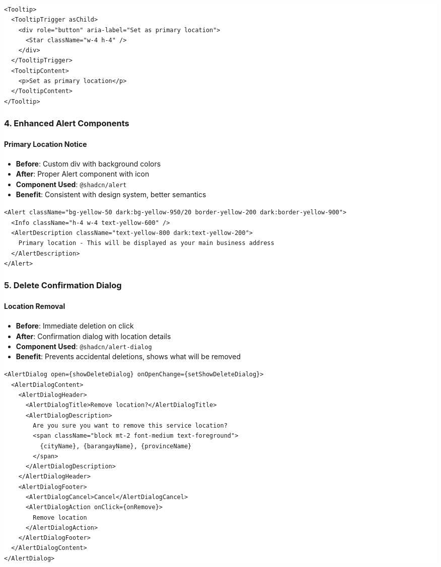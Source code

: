 ```tsx
<Tooltip>
  <TooltipTrigger asChild>
    <div role="button" aria-label="Set as primary location">
      <Star className="w-4 h-4" />
    </div>
  </TooltipTrigger>
  <TooltipContent>
    <p>Set as primary location</p>
  </TooltipContent>
</Tooltip>
```

### 4. **Enhanced Alert Components**

#### Primary Location Notice
- **Before**: Custom div with background colors
- **After**: Proper Alert component with icon
- **Component Used**: `@shadcn/alert`
- **Benefit**: Consistent with design system, better semantics

```tsx
<Alert className="bg-yellow-50 dark:bg-yellow-950/20 border-yellow-200 dark:border-yellow-900">
  <Info className="h-4 w-4 text-yellow-600" />
  <AlertDescription className="text-yellow-800 dark:text-yellow-200">
    Primary location - This will be displayed as your main business address
  </AlertDescription>
</Alert>
```

### 5. **Delete Confirmation Dialog**

#### Location Removal
- **Before**: Immediate deletion on click
- **After**: Confirmation dialog with location details
- **Component Used**: `@shadcn/alert-dialog`
- **Benefit**: Prevents accidental deletions, shows what will be removed

```tsx
<AlertDialog open={showDeleteDialog} onOpenChange={setShowDeleteDialog}>
  <AlertDialogContent>
    <AlertDialogHeader>
      <AlertDialogTitle>Remove location?</AlertDialogTitle>
      <AlertDialogDescription>
        Are you sure you want to remove this service location?
        <span className="block mt-2 font-medium text-foreground">
          {cityName}, {barangayName}, {provinceName}
        </span>
      </AlertDialogDescription>
    </AlertDialogHeader>
    <AlertDialogFooter>
      <AlertDialogCancel>Cancel</AlertDialogCancel>
      <AlertDialogAction onClick={onRemove}>
        Remove location
      </AlertDialogAction>
    </AlertDialogFooter>
  </AlertDialogContent>
</AlertDialog>
```
